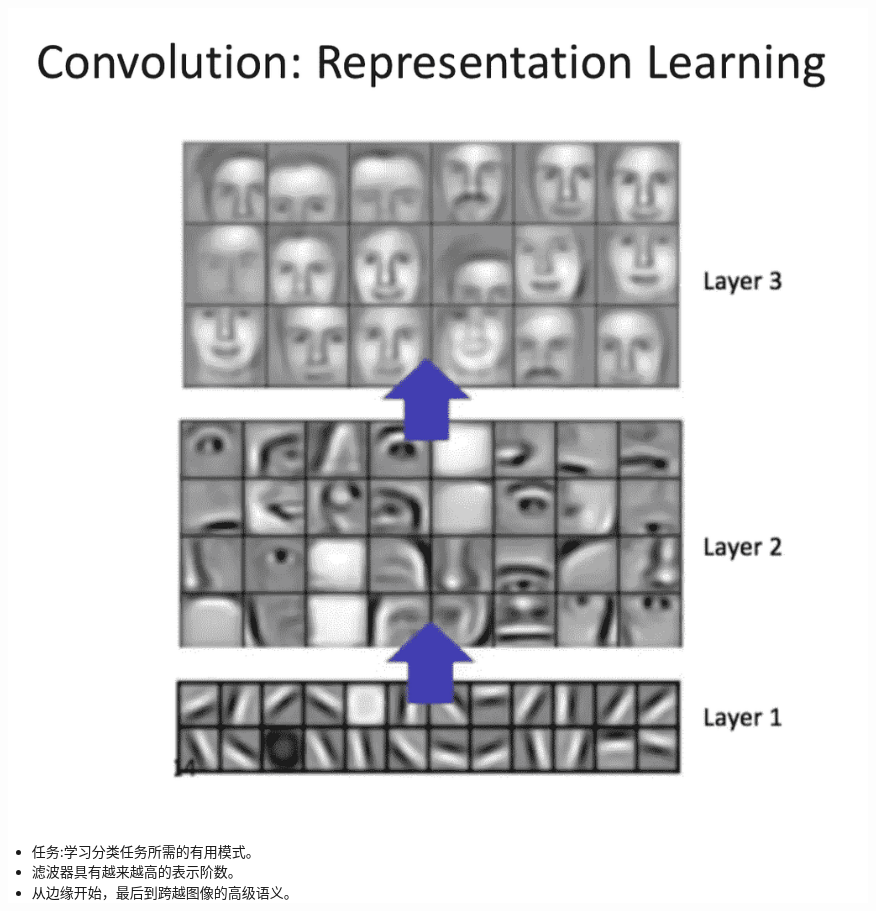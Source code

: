 ![](img/37bb832ffbb641231241da88afee21ed.png)

*   任务:学习分类任务所需的有用模式。
*   滤波器具有越来越高的表示阶数。
*   从边缘开始，最后到跨越图像的高级语义。
